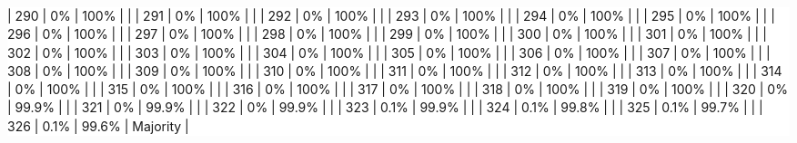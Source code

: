 | 290 | 0% | 100% |  |
| 291 | 0% | 100% |  |
| 292 | 0% | 100% |  |
| 293 | 0% | 100% |  |
| 294 | 0% | 100% |  |
| 295 | 0% | 100% |  |
| 296 | 0% | 100% |  |
| 297 | 0% | 100% |  |
| 298 | 0% | 100% |  |
| 299 | 0% | 100% |  |
| 300 | 0% | 100% |  |
| 301 | 0% | 100% |  |
| 302 | 0% | 100% |  |
| 303 | 0% | 100% |  |
| 304 | 0% | 100% |  |
| 305 | 0% | 100% |  |
| 306 | 0% | 100% |  |
| 307 | 0% | 100% |  |
| 308 | 0% | 100% |  |
| 309 | 0% | 100% |  |
| 310 | 0% | 100% |  |
| 311 | 0% | 100% |  |
| 312 | 0% | 100% |  |
| 313 | 0% | 100% |  |
| 314 | 0% | 100% |  |
| 315 | 0% | 100% |  |
| 316 | 0% | 100% |  |
| 317 | 0% | 100% |  |
| 318 | 0% | 100% |  |
| 319 | 0% | 100% |  |
| 320 | 0% | 99.9% |  |
| 321 | 0% | 99.9% |  |
| 322 | 0% | 99.9% |  |
| 323 | 0.1% | 99.9% |  |
| 324 | 0.1% | 99.8% |  |
| 325 | 0.1% | 99.7% |  |
| 326 | 0.1% | 99.6% | Majority |
